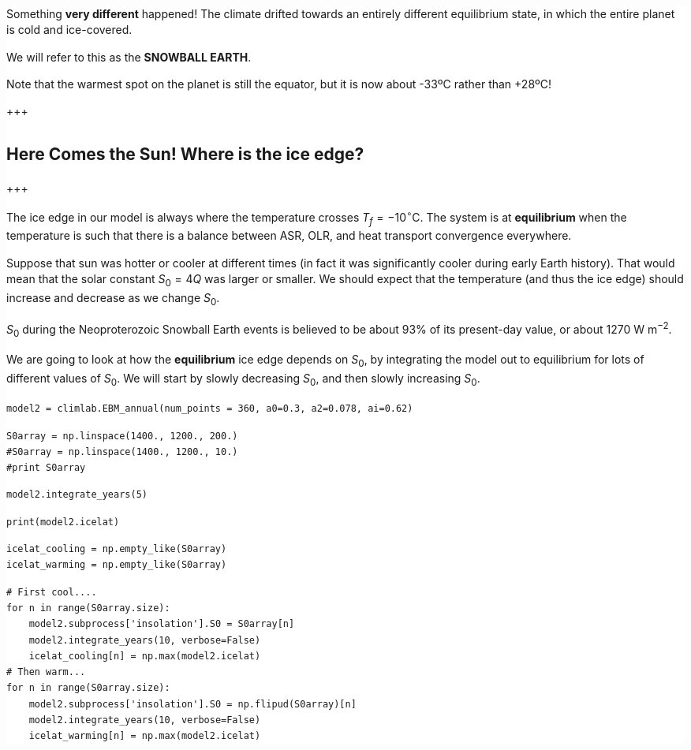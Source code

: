 Something **very different** happened! The climate drifted towards an entirely different equilibrium state, in which the entire planet is cold and ice-covered.

We will refer to this as the **SNOWBALL EARTH**.

Note that the warmest spot on the planet is still the equator, but it is now about -33ºC rather than +28ºC!

+++

## Here Comes the Sun! Where is the ice edge?

+++

The ice edge in our model is always where the temperature crosses $T_f = -10^\circ$C. The system is at **equilibrium** when the temperature is such that there is a balance between ASR, OLR, and heat transport convergence everywhere. 

Suppose that sun was hotter or cooler at different times (in fact it was significantly cooler during early Earth history). That would mean that the solar constant $S_0 = 4Q$ was larger or smaller. We should expect that the temperature (and thus the ice edge) should increase and decrease as we change $S_0$. 

$S_0$ during the Neoproterozoic Snowball Earth events is believed to be about 93% of its present-day value, or about 1270 W m$^{-2}$.

We are going to look at how the **equilibrium** ice edge depends on $S_0$, by integrating the model out to equilibrium for lots of different values of $S_0$. We will start by slowly decreasing $S_0$, and then slowly increasing $S_0$.

```{code-cell} ipython3
model2 = climlab.EBM_annual(num_points = 360, a0=0.3, a2=0.078, ai=0.62)
```

```{code-cell} ipython3
S0array = np.linspace(1400., 1200., 200.)
#S0array = np.linspace(1400., 1200., 10.)
#print S0array
```

```{code-cell} ipython3
model2.integrate_years(5)
```

```{code-cell} ipython3
print(model2.icelat)
```

```{code-cell} ipython3
icelat_cooling = np.empty_like(S0array)
icelat_warming = np.empty_like(S0array)
```

```{code-cell} ipython3
# First cool....
for n in range(S0array.size):
    model2.subprocess['insolation'].S0 = S0array[n]
    model2.integrate_years(10, verbose=False)
    icelat_cooling[n] = np.max(model2.icelat)
# Then warm...
for n in range(S0array.size):
    model2.subprocess['insolation'].S0 = np.flipud(S0array)[n]
    model2.integrate_years(10, verbose=False)
    icelat_warming[n] = np.max(model2.icelat)
```
